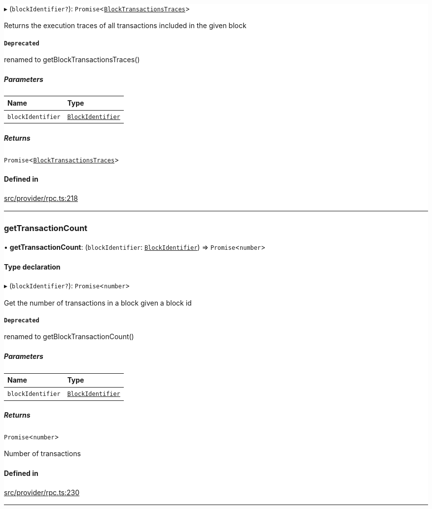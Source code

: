 ▸ (`blockIdentifier?`): `Promise`\<[`BlockTransactionsTraces`](../namespaces/types.RPC.md#blocktransactionstraces)\>

Returns the execution traces of all transactions included in the given block

**`Deprecated`**

renamed to getBlockTransactionsTraces()

##### Parameters

| Name              | Type                                                        |
| :---------------- | :---------------------------------------------------------- |
| `blockIdentifier` | [`BlockIdentifier`](../namespaces/types.md#blockidentifier) |

##### Returns

`Promise`\<[`BlockTransactionsTraces`](../namespaces/types.RPC.md#blocktransactionstraces)\>

#### Defined in

[src/provider/rpc.ts:218](https://github.com/starknet-io/starknet.js/blob/v5.24.3/src/provider/rpc.ts#L218)

---

### getTransactionCount

• **getTransactionCount**: (`blockIdentifier`: [`BlockIdentifier`](../namespaces/types.md#blockidentifier)) => `Promise`\<`number`\>

#### Type declaration

▸ (`blockIdentifier?`): `Promise`\<`number`\>

Get the number of transactions in a block given a block id

**`Deprecated`**

renamed to getBlockTransactionCount()

##### Parameters

| Name              | Type                                                        |
| :---------------- | :---------------------------------------------------------- |
| `blockIdentifier` | [`BlockIdentifier`](../namespaces/types.md#blockidentifier) |

##### Returns

`Promise`\<`number`\>

Number of transactions

#### Defined in

[src/provider/rpc.ts:230](https://github.com/starknet-io/starknet.js/blob/v5.24.3/src/provider/rpc.ts#L230)

---
